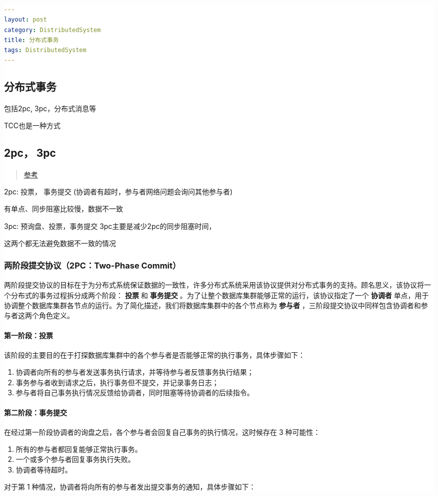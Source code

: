 ```yaml
---
layout: post
category: DistributedSystem
title: 分布式事务
tags: DistributedSystem
---
```


## 分布式事务

包括2pc, 3pc，分布式消息等

TCC也是一种方式



## 2pc， 3pc

> [参考](https://segmentfault.com/a/1190000012534071
> )

2pc: 投票， 事务提交 (协调者有超时，参与者网络问题会询问其他参与者)

有单点、同步阻塞比较慢，数据不一致

3pc: 预询盘、投票，事务提交 3pc主要是减少2pc的同步阻塞时间，

 

这两个都无法避免数据不一致的情况



### 两阶段提交协议（2PC：Two-Phase Commit）

两阶段提交协议的目标在于为分布式系统保证数据的一致性，许多分布式系统采用该协议提供对分布式事务的支持。顾名思义，该协议将一个分布式的事务过程拆分成两个阶段： **投票** 和 **事务提交** 。为了让整个数据库集群能够正常的运行，该协议指定了一个 **协调者** 单点，用于协调整个数据库集群各节点的运行。为了简化描述，我们将数据库集群中的各个节点称为 **参与者** ，三阶段提交协议中同样包含协调者和参与者这两个角色定义。

#### 第一阶段：投票

该阶段的主要目的在于打探数据库集群中的各个参与者是否能够正常的执行事务，具体步骤如下：

1. 协调者向所有的参与者发送事务执行请求，并等待参与者反馈事务执行结果；
2. 事务参与者收到请求之后，执行事务但不提交，并记录事务日志；
3. 参与者将自己事务执行情况反馈给协调者，同时阻塞等待协调者的后续指令。

#### 第二阶段：事务提交

在经过第一阶段协调者的询盘之后，各个参与者会回复自己事务的执行情况，这时候存在 3 种可能性：

1. 所有的参与者都回复能够正常执行事务。
2. 一个或多个参与者回复事务执行失败。
3. 协调者等待超时。

对于第 1 种情况，协调者将向所有的参与者发出提交事务的通知，具体步骤如下：
